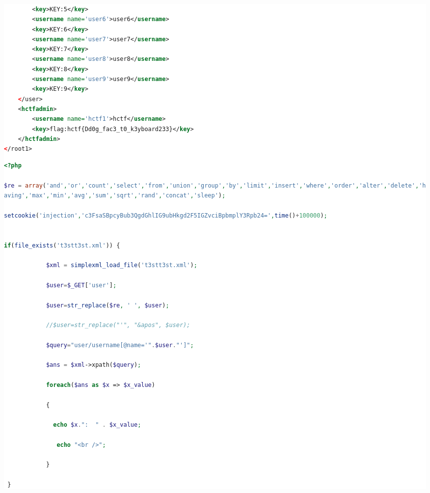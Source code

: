 ~~~xml
		<key>KEY:5</key>            
		<username name='user6'>user6</username>
		<key>KEY:6</key>            
		<username name='user7'>user7</username>
		<key>KEY:7</key>            
		<username name='user8'>user8</username>
		<key>KEY:8</key>            
		<username name='user9'>user9</username>
		<key>KEY:9</key>            
	</user>
	<hctfadmin>
		<username name='hctf1'>hctf</username>
		<key>flag:hctf{Dd0g_fac3_t0_k3yboard233}</key>
	</hctfadmin>
</root1>
~~~



~~~php
<?php

$re = array('and','or','count','select','from','union','group','by','limit','insert','where','order','alter','delete','having','max','min','avg','sum','sqrt','rand','concat','sleep');

setcookie('injection','c3FsaSBpcyBub3QgdGhlIG9ubHkgd2F5IGZvciBpbmplY3Rpb24=',time()+100000);


if(file_exists('t3stt3st.xml')) {

			$xml = simplexml_load_file('t3stt3st.xml');
			
			$user=$_GET['user'];
			
			$user=str_replace($re, ' ', $user);
			
			//$user=str_replace("'", "&apos", $user);
			
			$query="user/username[@name='".$user."']";
			
			$ans = $xml->xpath($query);

			foreach($ans as $x => $x_value)
			
			{
			
			  echo $x.":  " . $x_value;
			
			   echo "<br />";
			
			}

 }
~~~
